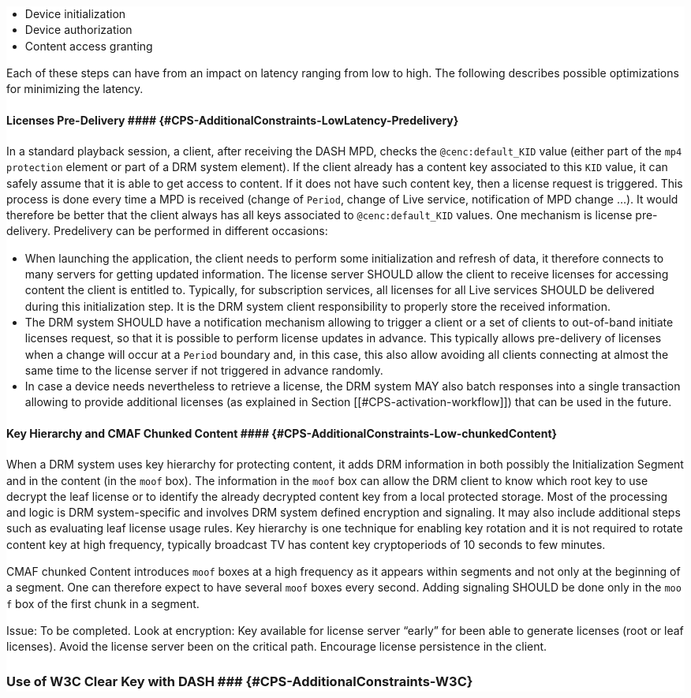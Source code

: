 * Device initialization
* Device authorization
* Content access granting

Each of these steps can have from an impact on latency ranging from low to high. The following describes possible optimizations for minimizing the latency.

#### Licenses Pre-Delivery #### {#CPS-AdditionalConstraints-LowLatency-Predelivery}

In a standard playback session, a client, after receiving the DASH MPD, checks the `@cenc:default_KID` value (either part of the `mp4protection` element or part of a DRM system element). If the client already has a content key associated to this `KID` value, it can safely assume that it is able to get access to content. If it does not have such content key, then a license request is triggered. This process is done every time a MPD is received (change of `Period`, change of Live service, notification of MPD change …). It would therefore be better that the client always has all keys associated to `@cenc:default_KID` values. One mechanism is license pre-delivery. Predelivery can be performed in different occasions:

* When launching the application, the client needs to perform some initialization and refresh of data, it therefore connects to many servers for getting updated information. The license server SHOULD allow the client to receive licenses for accessing content the client is entitled to. Typically, for subscription services, all licenses for all Live services SHOULD be delivered during this initialization step. It is the DRM system client responsibility to properly store the received information.
* The DRM system SHOULD have a notification mechanism allowing to trigger a client or a set of clients to out-of-band initiate licenses request, so that it is possible to perform license updates in advance. This typically allows pre-delivery of licenses when a change will occur at a `Period` boundary and, in this case, this also allow avoiding all clients connecting at almost the same time to the license server if not triggered in advance randomly.
* In case a device needs nevertheless to retrieve a license, the DRM system MAY also batch responses into a single transaction allowing to provide additional licenses (as explained in Section [[#CPS-activation-workflow]]) that can be used in the future.

#### Key Hierarchy and CMAF Chunked Content #### {#CPS-AdditionalConstraints-Low-chunkedContent}

When a DRM system uses key hierarchy for protecting content, it adds DRM information in both possibly the Initialization Segment and in the content (in the `moof` box). The information in the `moof` box can allow the DRM client to know which root key to use decrypt the leaf license or to identify the already decrypted content key from a local protected storage. Most of the processing and logic is DRM system-specific and involves DRM system defined encryption and signaling. It may also include additional steps such as evaluating leaf license usage rules. Key hierarchy is one technique for enabling key rotation and it is not required to rotate content key at high frequency, typically broadcast TV has content key cryptoperiods of 10 seconds to few minutes.

CMAF chunked Content introduces `moof` boxes at a high frequency as it appears within segments and not only at the beginning of a segment. One can therefore expect to have several `moof` boxes every second. Adding signaling SHOULD be done only in the `moof` box of the first chunk in a segment.

Issue: To be completed. Look at encryption: Key available for license server “early” for been able to generate licenses (root or leaf licenses). Avoid the license server been on the critical path. Encourage license persistence in the client.

### Use of W3C Clear Key with DASH ### {#CPS-AdditionalConstraints-W3C}
